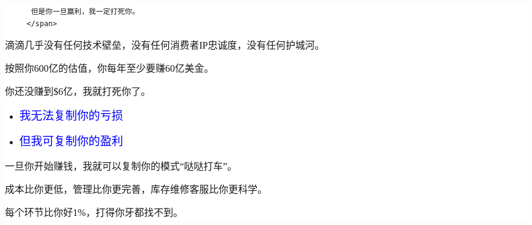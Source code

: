           但是你一旦赢利，我一定打死你。
         </span>
</p>
<p style="line-height:150%;">
<span style="font-size:16px;line-height:150%;font-family:楷体_GB2312;">
          滴滴几乎没有任何技术壁垒，没有任何消费者IP忠诚度，没有任何护城河。
         </span>
</p>
<p style="line-height:150%;">
<span style="font-size:16px;line-height:150%;font-family:楷体_GB2312;">
          按照你600亿的估值，你每年至少要赚60亿美金。
         </span>
</p>
<p style="line-height:150%;">
<span style="font-size:16px;line-height:150%;font-family:楷体_GB2312;">
          你还没赚到$6亿，我就打死你了。
         </span>
</p>
<p style="line-height:150%;">
<span style="font-size:16px;line-height:150%;font-family:楷体_GB2312;">
</span>
</p>
<ul class="list-paddingleft-2" style="list-style-type: disc;">
<li>
<p style="line-height:150%;">
<span style="font-size:19px;line-height:150%;font-family:楷体_GB2312;color:blue;">
            我无法复制你的亏损
           </span>
</p>
</li>
<li>
<p style="line-height:150%;">
<span style="font-size:19px;line-height:150%;font-family:楷体_GB2312;color:blue;">
            但我可复制你的盈利
           </span>
</p>
</li>
</ul>
<p style="line-height:150%;">
<span style="font-size:16px;line-height:150%;font-family:楷体_GB2312;">
</span>
</p>
<p style="line-height:150%;">
<span style="font-size:16px;line-height:150%;font-family:楷体_GB2312;">
          一旦你开始赚钱，我就可以复制你的模式“哒哒打车”。
         </span>
</p>
<p style="line-height:150%;">
<span style="font-size:16px;line-height:150%;font-family:楷体_GB2312;">
          成本比你更低，管理比你更完善，库存维修客服比你更科学。
         </span>
</p>
<p style="line-height:150%;">
<span style="font-size:16px;line-height:150%;font-family:楷体_GB2312;">
          每个环节比你好1%，打得你牙都找不到。
         </span>
</p>
<p style="line-height:150%;">
<span style="font-size:16px;line-height:150%;font-family:楷体_GB2312;">
</span>
</p>
<p style="line-height:150%;">
<span style="font-size:16px;line-height:150%;font-family:楷体_GB2312;">
</span>